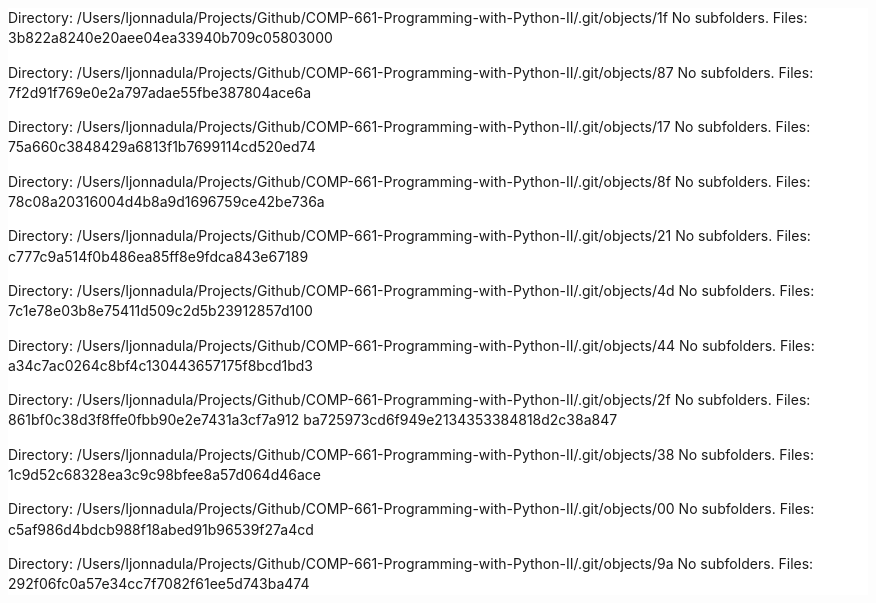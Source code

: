 Directory: /Users/ljonnadula/Projects/Github/COMP-661-Programming-with-Python-II/.git/objects/1f
  No subfolders.
  Files:
    3b822a8240e20aee04ea33940b709c05803000

Directory: /Users/ljonnadula/Projects/Github/COMP-661-Programming-with-Python-II/.git/objects/87
  No subfolders.
  Files:
    7f2d91f769e0e2a797adae55fbe387804ace6a

Directory: /Users/ljonnadula/Projects/Github/COMP-661-Programming-with-Python-II/.git/objects/17
  No subfolders.
  Files:
    75a660c3848429a6813f1b7699114cd520ed74

Directory: /Users/ljonnadula/Projects/Github/COMP-661-Programming-with-Python-II/.git/objects/8f
  No subfolders.
  Files:
    78c08a20316004d4b8a9d1696759ce42be736a

Directory: /Users/ljonnadula/Projects/Github/COMP-661-Programming-with-Python-II/.git/objects/21
  No subfolders.
  Files:
    c777c9a514f0b486ea85ff8e9fdca843e67189

Directory: /Users/ljonnadula/Projects/Github/COMP-661-Programming-with-Python-II/.git/objects/4d
  No subfolders.
  Files:
    7c1e78e03b8e75411d509c2d5b23912857d100

Directory: /Users/ljonnadula/Projects/Github/COMP-661-Programming-with-Python-II/.git/objects/44
  No subfolders.
  Files:
    a34c7ac0264c8bf4c130443657175f8bcd1bd3

Directory: /Users/ljonnadula/Projects/Github/COMP-661-Programming-with-Python-II/.git/objects/2f
  No subfolders.
  Files:
    861bf0c38d3f8ffe0fbb90e2e7431a3cf7a912
    ba725973cd6f949e2134353384818d2c38a847

Directory: /Users/ljonnadula/Projects/Github/COMP-661-Programming-with-Python-II/.git/objects/38
  No subfolders.
  Files:
    1c9d52c68328ea3c9c98bfee8a57d064d46ace

Directory: /Users/ljonnadula/Projects/Github/COMP-661-Programming-with-Python-II/.git/objects/00
  No subfolders.
  Files:
    c5af986d4bdcb988f18abed91b96539f27a4cd

Directory: /Users/ljonnadula/Projects/Github/COMP-661-Programming-with-Python-II/.git/objects/9a
  No subfolders.
  Files:
    292f06fc0a57e34cc7f7082f61ee5d743ba474
